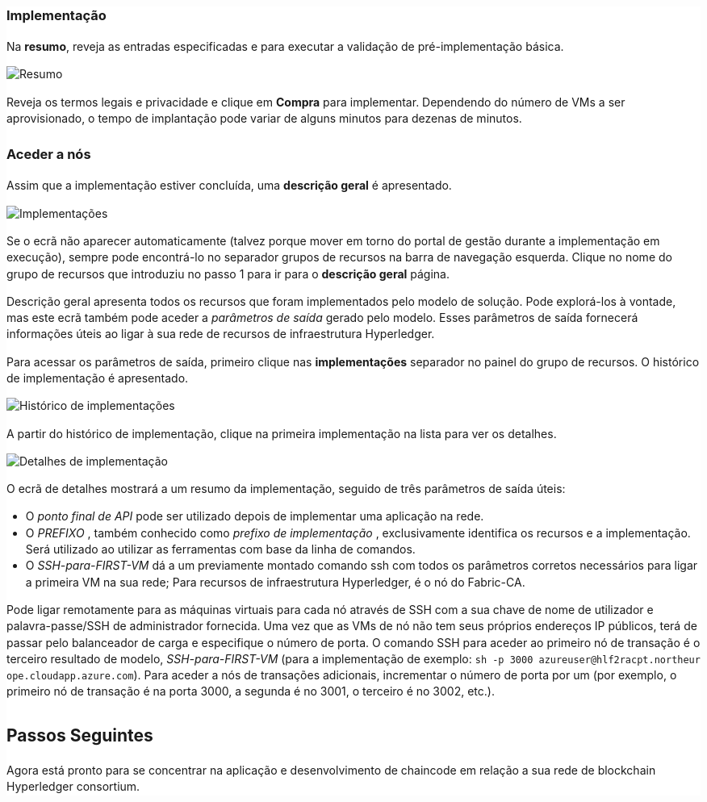 ### <a name="deploy"></a>Implementação

Na **resumo**, reveja as entradas especificadas e para executar a validação de pré-implementação básica.

![Resumo](./media/hyperledger-fabric-single-member-blockchain/summary.png)

Reveja os termos legais e privacidade e clique em **Compra** para implementar. Dependendo do número de VMs a ser aprovisionado, o tempo de implantação pode variar de alguns minutos para dezenas de minutos.

### <a name="accessing-nodes"></a>Aceder a nós

Assim que a implementação estiver concluída, uma **descrição geral** é apresentado.

![Implementações](./media/hyperledger-fabric-single-member-blockchain/deployments.png)

Se o ecrã não aparecer automaticamente (talvez porque mover em torno do portal de gestão durante a implementação em execução), sempre pode encontrá-lo no separador grupos de recursos na barra de navegação esquerda. Clique no nome do grupo de recursos que introduziu no passo 1 para ir para o **descrição geral** página.

Descrição geral apresenta todos os recursos que foram implementados pelo modelo de solução. Pode explorá-los à vontade, mas este ecrã também pode aceder a _parâmetros de saída_ gerado pelo modelo. Esses parâmetros de saída fornecerá informações úteis ao ligar à sua rede de recursos de infraestrutura Hyperledger.

Para acessar os parâmetros de saída, primeiro clique nas **implementações** separador no painel do grupo de recursos. O histórico de implementação é apresentado.

![Histórico de implementações](./media/hyperledger-fabric-single-member-blockchain/deployment-history.png)

A partir do histórico de implementação, clique na primeira implementação na lista para ver os detalhes.

![Detalhes de implementação](./media/hyperledger-fabric-single-member-blockchain/deployment-details.png)

O ecrã de detalhes mostrará a um resumo da implementação, seguido de três parâmetros de saída úteis:

- O _ponto final de API_ pode ser utilizado depois de implementar uma aplicação na rede.
- O _PREFIXO_ , também conhecido como _prefixo de implementação_ , exclusivamente identifica os recursos e a implementação. Será utilizado ao utilizar as ferramentas com base da linha de comandos.
- O _SSH-para-FIRST-VM_ dá a um previamente montado comando ssh com todos os parâmetros corretos necessários para ligar a primeira VM na sua rede; Para recursos de infraestrutura Hyperledger, é o nó do Fabric-CA.

Pode ligar remotamente para as máquinas virtuais para cada nó através de SSH com a sua chave de nome de utilizador e palavra-passe/SSH de administrador fornecida. Uma vez que as VMs de nó não tem seus próprios endereços IP públicos, terá de passar pelo balanceador de carga e especifique o número de porta. O comando SSH para aceder ao primeiro nó de transação é o terceiro resultado de modelo, *SSH-para-FIRST-VM* (para a implementação de exemplo: `sh -p 3000 azureuser@hlf2racpt.northeurope.cloudapp.azure.com`). Para aceder a nós de transações adicionais, incrementar o número de porta por um (por exemplo, o primeiro nó de transação é na porta 3000, a segunda é no 3001, o terceiro é no 3002, etc.).

## <a name="next-steps"></a>Passos Seguintes

Agora está pronto para se concentrar na aplicação e desenvolvimento de chaincode em relação a sua rede de blockchain Hyperledger consortium.

